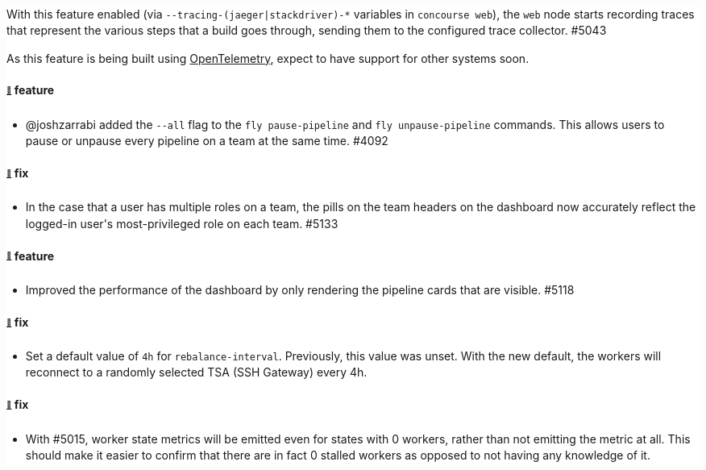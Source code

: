 With this feature enabled (via `--tracing-(jaeger|stackdriver)-*` variables in
`concourse web`), the `web` node starts recording traces that represent the
various steps that a build goes through, sending them to the configured trace
collector. #5043

As this feature is being built using [OpenTelemetry], expect to have support for
other systems soon.

[OpenTelemetry]: https://opentelemetry.io/
[Jaeger]: https://www.jaegertracing.io/
[Stackdriver]: https://cloud.google.com/trace/

#### <sub><sup><a name="4092" href="#4092">:link:</a></sup></sub> feature

* @joshzarrabi added the `--all` flag to the `fly pause-pipeline` and
`fly unpause-pipeline` commands. This allows users to pause or unpause every
pipeline on a team at the same time. #4092

#### <sub><sup><a name="5133" href="#5133">:link:</a></sup></sub> fix

* In the case that a user has multiple roles on a team, the pills on the team headers on the dashboard now accurately reflect the logged-in user's most-privileged role on each team. #5133

#### <sub><sup><a name="5118" href="#5118">:link:</a></sup></sub> feature

* Improved the performance of the dashboard by only rendering the pipeline cards that are visible. #5118

#### <sub><sup><a name="4847" href="#4847">:link:</a></sup></sub> fix

* Set a default value of `4h` for `rebalance-interval`. Previously, this value was unset. With the new default, the workers will reconnect to a randomly selected TSA (SSH Gateway) every 4h.

#### <sub><sup><a name="5015" href="#5015">:link:</a></sup></sub> fix

* With #5015, worker state metrics will be emitted even for states with 0 workers, rather than not emitting the metric at all. This should make it easier to confirm that there are in fact 0 stalled workers as opposed to not having any knowledge of it.


[scheduler-docs]: https://TODO